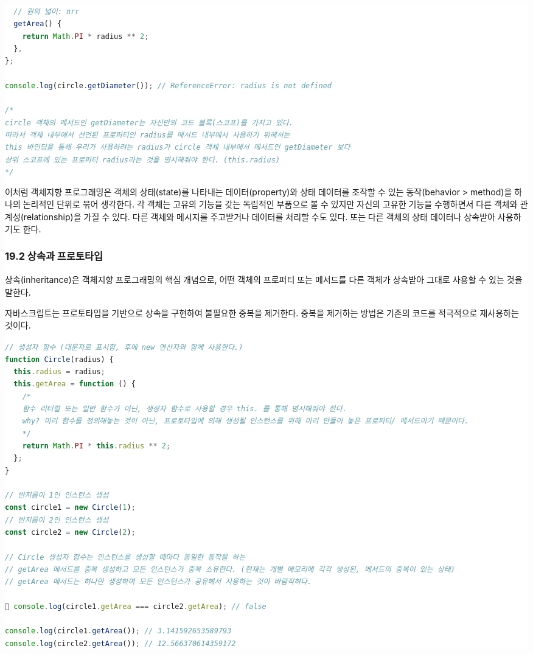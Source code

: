 ```js
  // 원의 넓이: πrr
  getArea() {
    return Math.PI * radius ** 2;
  },
};

console.log(circle.getDiameter()); // ReferenceError: radius is not defined

/*
circle 객체의 메서드인 getDiameter는 자신만의 코드 블록(스코프)를 가지고 있다.
따라서 객체 내부에서 선언된 프로퍼티인 radius를 메서드 내부에서 사용하기 위해서는
this 바인딩을 통해 우리가 사용하려는 radius가 circle 객체 내부에서 메서드인 getDiameter 보다
상위 스코프에 있는 프로퍼티 radius라는 것을 명시해줘야 한다. (this.radius)
*/
```

<p>이처럼 객체지향 프로그래밍은 객체의 상태(state)를 나타내는 데이터(property)와 상태 데이터를 조작할 수 있는 동작(behavior > method)을 하나의 논리적인 단위로 묶어 생각한다. 각 객체는 고유의 기능을 갖는 독립적인 부품으로 볼 수 있지만 자신의 고유한 기능을 수행하면서 다른 객체와 관계성(relationship)을 가질 수 있다. 다른 객체와 메시지를 주고받거나 데이터를 처리할 수도 있다. 또는 다른 객체의 상태 데이터나 상속받아 사용하기도 한다.</p>

### 19.2 상속과 프로토타입

<p>상속(inheritance)은 객체지향 프로그래밍의 핵심 개념으로, 어떤 객체의 프로퍼티 또는 메서드를 다른 객체가 상속받아 그대로 사용할 수 있는 것을 말한다.</p>

<p>자바스크립트는 프로토타입을 기반으로 상속을 구현하여 불필요한 중복을 제거한다. 중복을 제거하는 방법은 기존의 코드를 적극적으로 재사용하는 것이다.</p>

```js
// 생성자 함수 (대문자로 표시함, 후에 new 연산자와 함께 사용한다.)
function Circle(radius) {
  this.radius = radius;
  this.getArea = function () {
    /*
    함수 리터럴 또는 일반 함수가 아닌, 생성자 함수로 사용할 경우 this. 를 통해 명시해줘야 한다.
    why? 미리 함수를 정의해놓는 것이 아닌, 프로토타입에 의해 생성될 인스턴스를 위해 미리 만들어 놓은 프로퍼티/ 메서드이기 때문이다.
    */
    return Math.PI * this.radius ** 2;
  };
}

// 반지름이 1인 인스턴스 생성
const circle1 = new Circle(1);
// 반지름이 2인 인스턴스 생성
const circle2 = new Circle(2);

// Circle 생성자 함수는 인스턴스를 생성할 때마다 동일한 동작을 하는
// getArea 메서드를 중복 생성하고 모든 인스턴스가 중복 소유한다. (현재는 개별 메모리에 각각 생성된, 메서드의 중복이 있는 상태)
// getArea 메서드는 하나만 생성하여 모든 인스턴스가 공유해서 사용하는 것이 바람직하다.

🌟 console.log(circle1.getArea === circle2.getArea); // false

console.log(circle1.getArea()); // 3.141592653589793
console.log(circle2.getArea()); // 12.566370614359172
```
